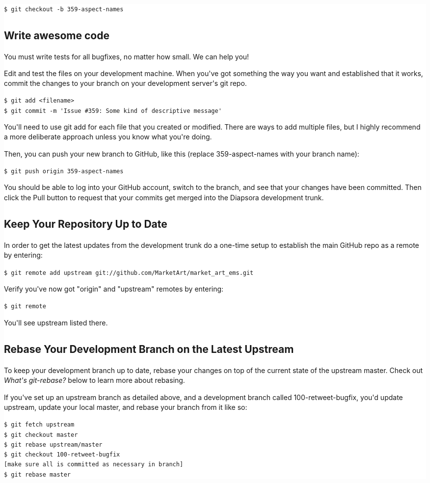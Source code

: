```
$ git checkout -b 359-aspect-names
```

## Write awesome code

You must write tests for all bugfixes, no matter how small. We can help you!

Edit and test the files on your development machine. When you've got something the way you want and established that it works, commit the changes to your branch on your development server's git repo.

```
$ git add <filename>
$ git commit -m 'Issue #359: Some kind of descriptive message'
```

You'll need to use git add for each file that you created or modified. There are ways to add multiple files, but I highly recommend a more deliberate approach unless you know what you're doing.

Then, you can push your new branch to GitHub, like this (replace 359-aspect-names with your branch name):

```
$ git push origin 359-aspect-names
```

You should be able to log into your GitHub account, switch to the branch, and see that your changes have been committed. Then click the Pull button to request that your commits get merged into the Diapsora development trunk.

## Keep Your Repository Up to Date

In order to get the latest updates from the development trunk do a one-time setup to establish the main GitHub repo as a remote by entering:

```
$ git remote add upstream git://github.com/MarketArt/market_art_ems.git
```

Verify you've now got "origin" and "upstream" remotes by entering:

```
$ git remote
```

You'll see upstream listed there.

## Rebase Your Development Branch on the Latest Upstream

To keep your development branch up to date, rebase your changes on top of the current state of the upstream master. Check out _What's git-rebase?_ below to learn more about rebasing.

If you've set up an upstream branch as detailed above, and a development branch called 100-retweet-bugfix, you'd update upstream, update your local master, and rebase your branch from it like so:

```
$ git fetch upstream
$ git checkout master
$ git rebase upstream/master
$ git checkout 100-retweet-bugfix
[make sure all is committed as necessary in branch]
$ git rebase master
```
